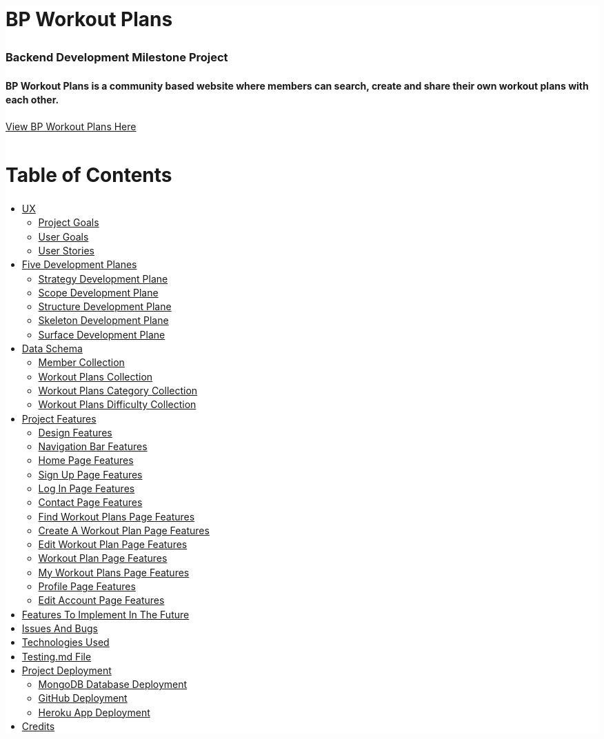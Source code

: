 # BP Workout Plans

### Backend Development Milestone Project

#### BP Workout Plans is a community based website where members can search, create and share their own workout plans with each other.

[View BP Workout Plans Here](https://bp-workout-plans.herokuapp.com/)

# Table of Contents

* [UX](#ux)
  * [Project Goals](#project-goals)
  * [User Goals](#user-goals)
  * [User Stories](#user-stories)
* [Five Development Planes](#five-development-planes)
  * [Strategy Development Plane](#strategy-development-plane)
  * [Scope Development Plane](#scope-development-plane)
  * [Structure Development Plane](#structure-development-plane)
  * [Skeleton Development Plane](#skeleton-development-plane)
  * [Surface Development Plane](#surface-development-plane)
* [Data Schema](#data-schema)
  * [Member Collection](#members-collection)
  * [Workout Plans Collection](#workout-plans-collection)
  * [Workout Plans Category Collection](#workout-plans-category-collection)
  * [Workout Plans Difficulty Collection](#workout-plans-difficulty-collection)
* [Project Features](#project-features)
  * [Design Features](#design-features)
  * [Navigation Bar Features](#navigation-bar-features)
  * [Home Page Features](#navigation-bar-features)
  * [Sign Up Page Features](#navigation-bar-features)
  * [Log In Page Features](#navigation-bar-features)
  * [Contact Page Features](#navigation-bar-features)
  * [Find Workout Plans Page Features](#find-workout-plans-page-features)
  * [Create A Workout Plan Page Features](#create-a-workout-plan-page-features)
  * [Edit Workout Plan Page Features](#edit-workout-plan-page-features)
  * [Workout Plan Page Features](#workout-plan-page-features)
  * [My Workout Plans Page Features](#my-workout-plans-page-features)
  * [Profile Page Features](#profile-page-features)
  * [Edit Account Page Features](#edit-account-page-features)
* [Features To Implement In The Future](#features-to-implement-in-the-future)
* [Issues And Bugs](#issues-and-bugs)
* [Technologies Used](#technologies-used)
* [Testing.md File](TESTING.md)
* [Project Deployment](#project-deployment)
  * [MongoDB Database Deployment](#mongodb-database-deployment)
  * [GitHub Deployment](#github-deployment)
  * [Heroku App Deployment](#heroku-app-deployment)
* [Credits](#credits)

